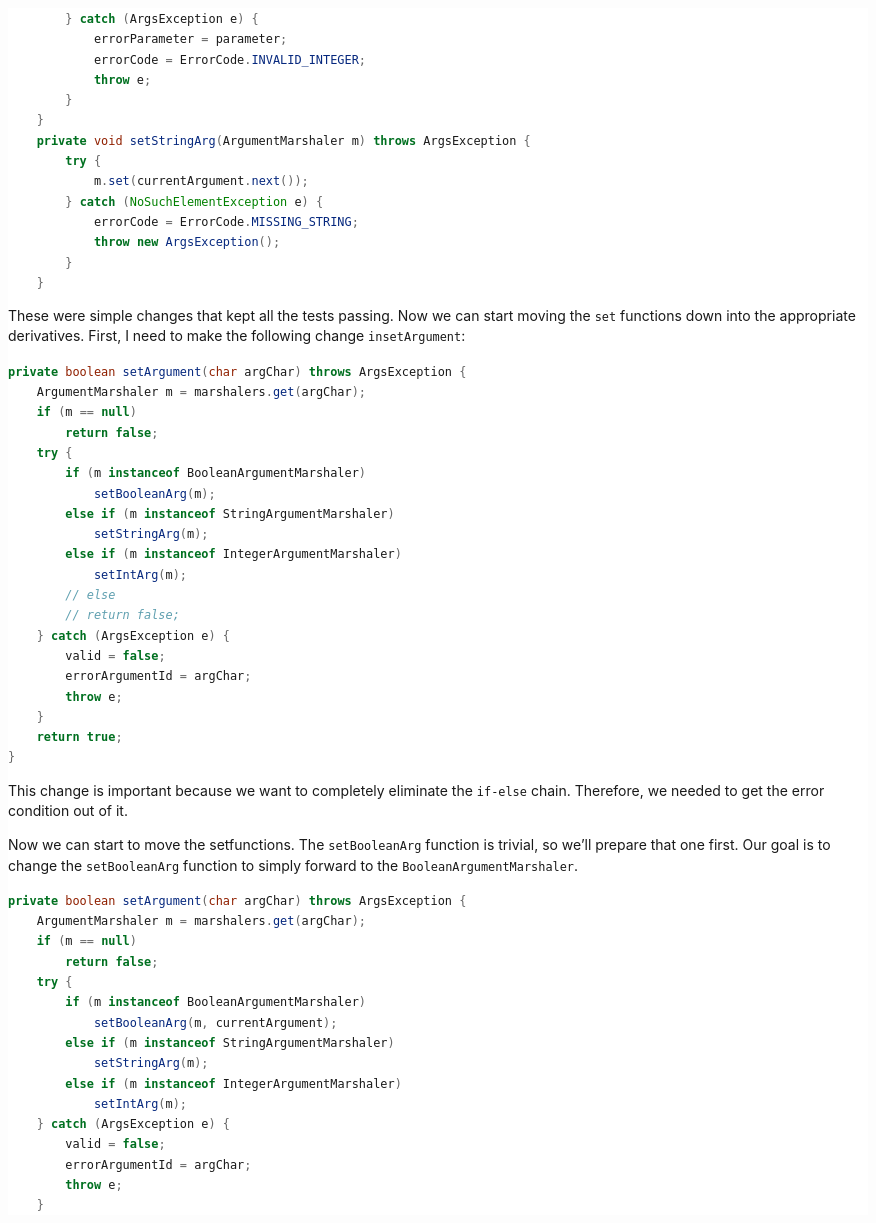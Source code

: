 ```java
        } catch (ArgsException e) {
            errorParameter = parameter;
            errorCode = ErrorCode.INVALID_INTEGER;
            throw e;
        }
    }
    private void setStringArg(ArgumentMarshaler m) throws ArgsException {
        try {
            m.set(currentArgument.next());
        } catch (NoSuchElementException e) {
            errorCode = ErrorCode.MISSING_STRING;
            throw new ArgsException();
        }
    }
```
These were simple changes that kept all the tests passing. Now we can start moving the `set` functions down into the appropriate derivatives. First, I need to make the following change `insetArgument`:

```java
private boolean setArgument(char argChar) throws ArgsException {
    ArgumentMarshaler m = marshalers.get(argChar);
    if (m == null)
        return false;
    try {
        if (m instanceof BooleanArgumentMarshaler)
            setBooleanArg(m);
        else if (m instanceof StringArgumentMarshaler)
            setStringArg(m);
        else if (m instanceof IntegerArgumentMarshaler)
            setIntArg(m);
        // else
        // return false;
    } catch (ArgsException e) {
        valid = false;
        errorArgumentId = argChar;
        throw e;
    }
    return true;
}
```
This change is important because we want to completely eliminate the `if-else` chain.
Therefore, we needed to get the error condition out of it.

Now we can start to move the setfunctions. The `setBooleanArg` function is trivial, so
we’ll prepare that one first. Our goal is to change the `setBooleanArg` function to simply forward to the `BooleanArgumentMarshaler`.

```java
private boolean setArgument(char argChar) throws ArgsException {
    ArgumentMarshaler m = marshalers.get(argChar);
    if (m == null)
        return false;
    try {
        if (m instanceof BooleanArgumentMarshaler)
            setBooleanArg(m, currentArgument);
        else if (m instanceof StringArgumentMarshaler)
            setStringArg(m);
        else if (m instanceof IntegerArgumentMarshaler)
            setIntArg(m);
    } catch (ArgsException e) {
        valid = false;
        errorArgumentId = argChar;
        throw e;
    }
```